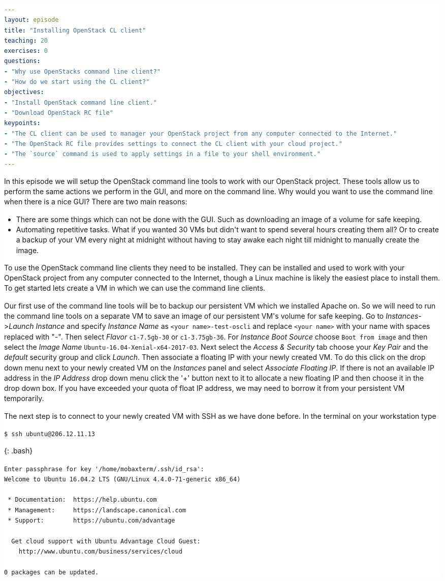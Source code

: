 ```yaml
---
layout: episode
title: "Installing OpenStack CL client"
teaching: 20
exercises: 0
questions:
- "Why use OpenStacks command line client?"
- "How do we start using the CL client?"
objectives:
- "Install OpenStack command line client."
- "Download OpenStack RC file"
keypoints:
- "The CL client can be used to manager your OpenStack project from any computer connected to the Internet."
- "The OpenStack RC file provides settings to connect the CL client with your cloud project."
- "The `source` command is used to apply settings in a file to your shell environment."
---
```


In this episode we will setup the OpenStack command line tools to work with our OpenStack project. These tools allow us to perform the same actions we perform in the GUI, and more on the command line. Why would you want to use the command line when there is a nice GUI? There are two main reasons:

* There are some things which can not be done with the GUI. Such as downloading an image of a volume for safe keeping.
* Automating repetitive tasks. What if you wanted 30 VMs but didn't want to spend several hours creating them all? Or to create a backup of your VM every night at midnight without having to stay awake each night till midnight to manually create the image.

To use the OpenStack command line clients they need to be installed. They can be installed and used to work with your OpenStack project from any computer connected to the Internet, though a Linux machine is likely the easiest place to install them. To get started lets create a VM in which we can use the command line clients.

Our first use of the command line tools will be to backup our persistent VM which we installed Apache on. So we will need to run the command line tools on a separate VM to save an image of our persistent VM's volume for safe keeping. Go to *Instances*->*Launch Instance* and specify *Instance Name* as `<your name>-test-oscli` and replace `<your name>` with your name with spaces replaced with "-". Then select *Flavor* `c1-7.5gb-30` or `c1-3.75gb-36`. For *Instance Boot Source* choose `Boot from image` and then select the *Image Name* `Ubuntu-16.04-Xenial-x64-2017-03`. Next select the *Access & Security* tab choose your *Key Pair* and the *default* security group and click *Launch*. Then associate a floating IP with your newly created VM. To do this click on the drop down menu next to your newly created VM on the *Instances* panel and select *Associate Floating IP*. If there is not an available IP address in the *IP Address* drop down menu click the '+' button next to it to allocate a new floating IP and then choose it in the drop down box. If you have exceeded your quota of float IP address, we may need to borrow it from your persistent VM temporarily.

The next step is to connect to your newly created VM with SSH as we have done before. In the terminal on your workstation type
~~~
$ ssh ubuntu@206.12.11.13
~~~
{: .bash}
~~~
Enter passphrase for key '/home/mobaxterm/.ssh/id_rsa':
Welcome to Ubuntu 16.04.2 LTS (GNU/Linux 4.4.0-71-generic x86_64)

 * Documentation:  https://help.ubuntu.com
 * Management:     https://landscape.canonical.com
 * Support:        https://ubuntu.com/advantage

  Get cloud support with Ubuntu Advantage Cloud Guest:
    http://www.ubuntu.com/business/services/cloud

0 packages can be updated.
~~~